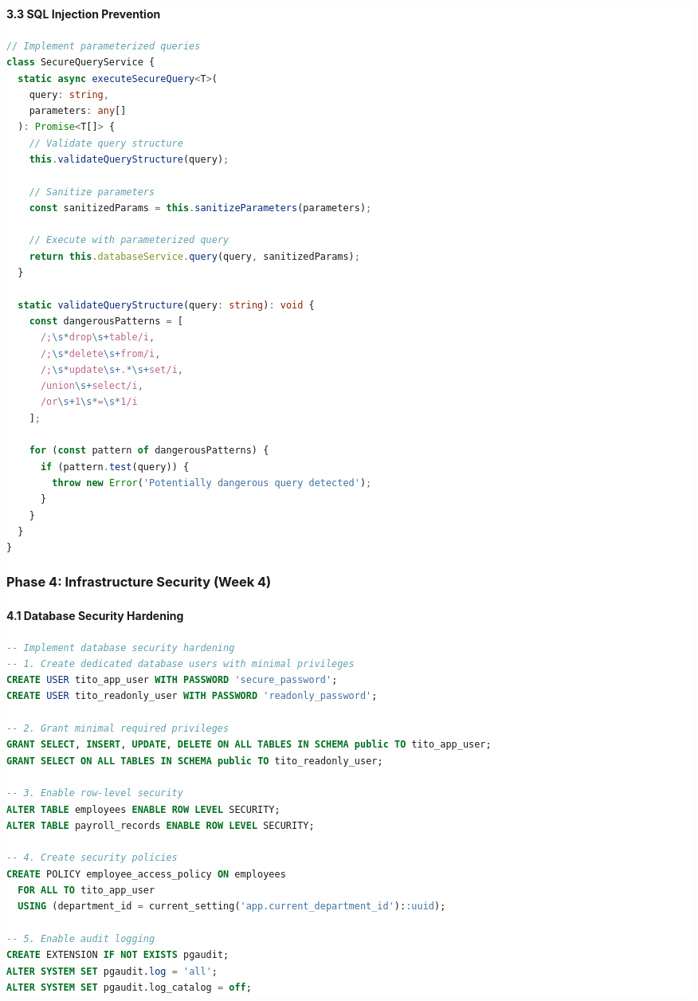#### **3.3 SQL Injection Prevention**
```typescript
// Implement parameterized queries
class SecureQueryService {
  static async executeSecureQuery<T>(
    query: string,
    parameters: any[]
  ): Promise<T[]> {
    // Validate query structure
    this.validateQueryStructure(query);
    
    // Sanitize parameters
    const sanitizedParams = this.sanitizeParameters(parameters);
    
    // Execute with parameterized query
    return this.databaseService.query(query, sanitizedParams);
  }
  
  static validateQueryStructure(query: string): void {
    const dangerousPatterns = [
      /;\s*drop\s+table/i,
      /;\s*delete\s+from/i,
      /;\s*update\s+.*\s+set/i,
      /union\s+select/i,
      /or\s+1\s*=\s*1/i
    ];
    
    for (const pattern of dangerousPatterns) {
      if (pattern.test(query)) {
        throw new Error('Potentially dangerous query detected');
      }
    }
  }
}
```

### **Phase 4: Infrastructure Security (Week 4)**

#### **4.1 Database Security Hardening**
```sql
-- Implement database security hardening
-- 1. Create dedicated database users with minimal privileges
CREATE USER tito_app_user WITH PASSWORD 'secure_password';
CREATE USER tito_readonly_user WITH PASSWORD 'readonly_password';

-- 2. Grant minimal required privileges
GRANT SELECT, INSERT, UPDATE, DELETE ON ALL TABLES IN SCHEMA public TO tito_app_user;
GRANT SELECT ON ALL TABLES IN SCHEMA public TO tito_readonly_user;

-- 3. Enable row-level security
ALTER TABLE employees ENABLE ROW LEVEL SECURITY;
ALTER TABLE payroll_records ENABLE ROW LEVEL SECURITY;

-- 4. Create security policies
CREATE POLICY employee_access_policy ON employees
  FOR ALL TO tito_app_user
  USING (department_id = current_setting('app.current_department_id')::uuid);

-- 5. Enable audit logging
CREATE EXTENSION IF NOT EXISTS pgaudit;
ALTER SYSTEM SET pgaudit.log = 'all';
ALTER SYSTEM SET pgaudit.log_catalog = off;
```
